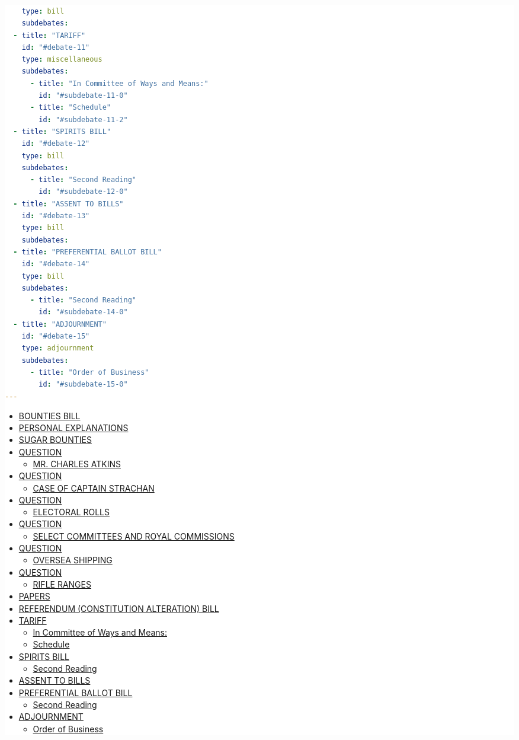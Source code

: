 ```yaml
    type: bill
    subdebates:
  - title: "TARIFF"
    id: "#debate-11"
    type: miscellaneous
    subdebates:
      - title: "In Committee of Ways and Means:"
        id: "#subdebate-11-0"
      - title: "Schedule"
        id: "#subdebate-11-2"
  - title: "SPIRITS BILL"
    id: "#debate-12"
    type: bill
    subdebates:
      - title: "Second Reading"
        id: "#subdebate-12-0"
  - title: "ASSENT TO BILLS"
    id: "#debate-13"
    type: bill
    subdebates:
  - title: "PREFERENTIAL BALLOT BILL"
    id: "#debate-14"
    type: bill
    subdebates:
      - title: "Second Reading"
        id: "#subdebate-14-0"
  - title: "ADJOURNMENT"
    id: "#debate-15"
    type: adjournment
    subdebates:
      - title: "Order of Business"
        id: "#subdebate-15-0"
---
```


* [BOUNTIES BILL](#debate-0)
* [PERSONAL EXPLANATIONS](#debate-1)
* [SUGAR BOUNTIES](#debate-2)
* [QUESTION](#debate-3)
    * [MR. CHARLES ATKINS](#subdebate-3-0)
* [QUESTION](#debate-4)
    * [CASE OF CAPTAIN STRACHAN](#subdebate-4-0)
* [QUESTION](#debate-5)
    * [ELECTORAL ROLLS](#subdebate-5-0)
* [QUESTION](#debate-6)
    * [SELECT COMMITTEES AND ROYAL COMMISSIONS](#subdebate-6-0)
* [QUESTION](#debate-7)
    * [OVERSEA SHIPPING](#subdebate-7-0)
* [QUESTION](#debate-8)
    * [RIFLE RANGES](#subdebate-8-0)
* [PAPERS](#debate-9)
* [REFERENDUM (CONSTITUTION ALTERATION) BILL](#debate-10)
* [TARIFF](#debate-11)
    * [In Committee of Ways and Means:](#subdebate-11-0)
    * [Schedule](#subdebate-11-2)
* [SPIRITS BILL](#debate-12)
    * [Second Reading](#subdebate-12-0)
* [ASSENT TO BILLS](#debate-13)
* [PREFERENTIAL BALLOT BILL](#debate-14)
    * [Second Reading](#subdebate-14-0)
* [ADJOURNMENT](#debate-15)
    * [Order of Business](#subdebate-15-0)
